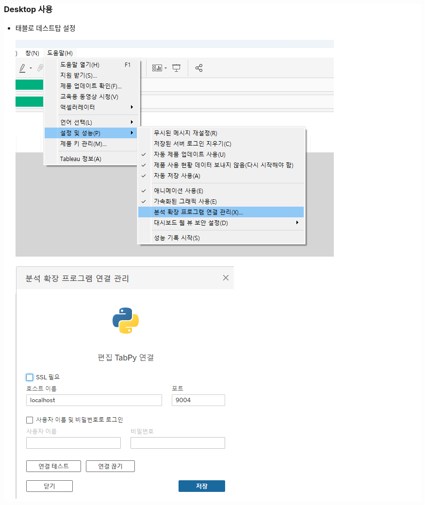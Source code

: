 ### Desktop 사용

- 태블로  데스트탑 설정
    
    ![Untitled](img/Untitled%201.png)
    
    ![Untitled](img/Untitled%202.png)
    